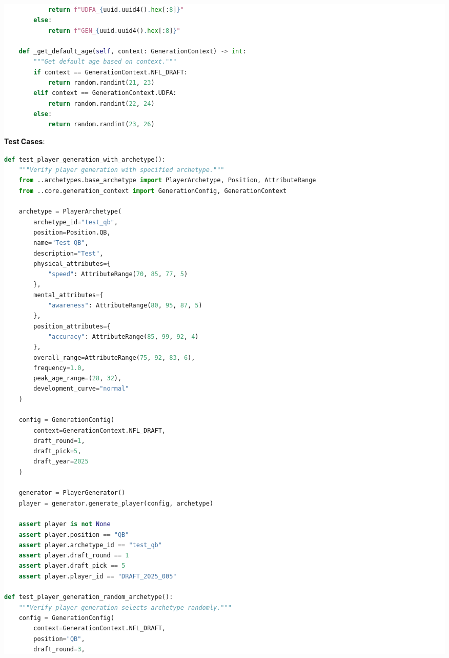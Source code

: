 ```python
            return f"UDFA_{uuid.uuid4().hex[:8]}"
        else:
            return f"GEN_{uuid.uuid4().hex[:8]}"

    def _get_default_age(self, context: GenerationContext) -> int:
        """Get default age based on context."""
        if context == GenerationContext.NFL_DRAFT:
            return random.randint(21, 23)
        elif context == GenerationContext.UDFA:
            return random.randint(22, 24)
        else:
            return random.randint(23, 26)
```

**Test Cases**:
```python
def test_player_generation_with_archetype():
    """Verify player generation with specified archetype."""
    from ..archetypes.base_archetype import PlayerArchetype, Position, AttributeRange
    from ..core.generation_context import GenerationConfig, GenerationContext

    archetype = PlayerArchetype(
        archetype_id="test_qb",
        position=Position.QB,
        name="Test QB",
        description="Test",
        physical_attributes={
            "speed": AttributeRange(70, 85, 77, 5)
        },
        mental_attributes={
            "awareness": AttributeRange(80, 95, 87, 5)
        },
        position_attributes={
            "accuracy": AttributeRange(85, 99, 92, 4)
        },
        overall_range=AttributeRange(75, 92, 83, 6),
        frequency=1.0,
        peak_age_range=(28, 32),
        development_curve="normal"
    )

    config = GenerationConfig(
        context=GenerationContext.NFL_DRAFT,
        draft_round=1,
        draft_pick=5,
        draft_year=2025
    )

    generator = PlayerGenerator()
    player = generator.generate_player(config, archetype)

    assert player is not None
    assert player.position == "QB"
    assert player.archetype_id == "test_qb"
    assert player.draft_round == 1
    assert player.draft_pick == 5
    assert player.player_id == "DRAFT_2025_005"

def test_player_generation_random_archetype():
    """Verify player generation selects archetype randomly."""
    config = GenerationConfig(
        context=GenerationContext.NFL_DRAFT,
        position="QB",
        draft_round=3,
```